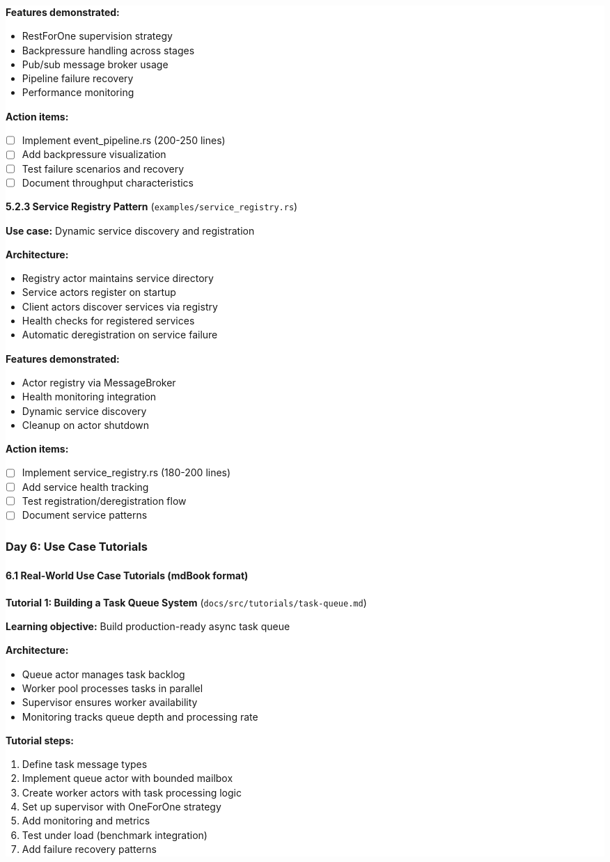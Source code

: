 **Features demonstrated:**
- RestForOne supervision strategy
- Backpressure handling across stages
- Pub/sub message broker usage
- Pipeline failure recovery
- Performance monitoring

**Action items:**
- [ ] Implement event_pipeline.rs (200-250 lines)
- [ ] Add backpressure visualization
- [ ] Test failure scenarios and recovery
- [ ] Document throughput characteristics

**5.2.3 Service Registry Pattern** (`examples/service_registry.rs`)

**Use case:** Dynamic service discovery and registration

**Architecture:**
- Registry actor maintains service directory
- Service actors register on startup
- Client actors discover services via registry
- Health checks for registered services
- Automatic deregistration on service failure

**Features demonstrated:**
- Actor registry via MessageBroker
- Health monitoring integration
- Dynamic service discovery
- Cleanup on actor shutdown

**Action items:**
- [ ] Implement service_registry.rs (180-200 lines)
- [ ] Add service health tracking
- [ ] Test registration/deregistration flow
- [ ] Document service patterns

### Day 6: Use Case Tutorials

#### 6.1 Real-World Use Case Tutorials (mdBook format)

**Tutorial 1: Building a Task Queue System** (`docs/src/tutorials/task-queue.md`)

**Learning objective:** Build production-ready async task queue

**Architecture:**
- Queue actor manages task backlog
- Worker pool processes tasks in parallel
- Supervisor ensures worker availability
- Monitoring tracks queue depth and processing rate

**Tutorial steps:**
1. Define task message types
2. Implement queue actor with bounded mailbox
3. Create worker actors with task processing logic
4. Set up supervisor with OneForOne strategy
5. Add monitoring and metrics
6. Test under load (benchmark integration)
7. Add failure recovery patterns
